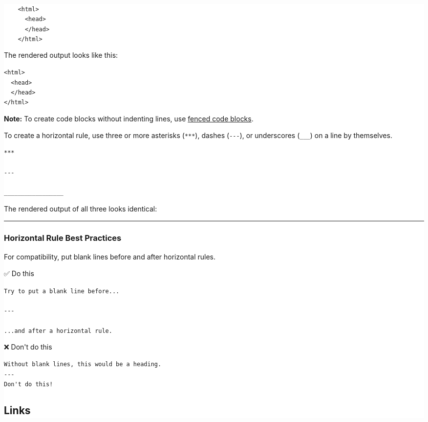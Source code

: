 ```text
    <html>
      <head>
      </head>
    </html>
```

The rendered output looks like this:

```text
<html>
  <head>
  </head>
</html>
```

<div class="alert alert-info">
  <i class="fas fa-info-circle"></i> <strong>Note:</strong> To create code blocks without indenting lines, use <a href="/extended-syntax/#fenced-code-blocks">fenced code blocks</a>.
</div>

To create a horizontal rule, use three or more asterisks (`***`), dashes (`---`), or underscores (`___`) on a line by themselves.

```
***

---

_________________
```

The rendered output of all three looks identical:

---

### Horizontal Rule Best Practices

For compatibility, put blank lines before and after horizontal rules.

✅  Do this
```md
Try to put a blank line before...

---

...and after a horizontal rule. 
```

❌  Don't do this
```md
Without blank lines, this would be a heading.
---
Don't do this! 
```

## Links
